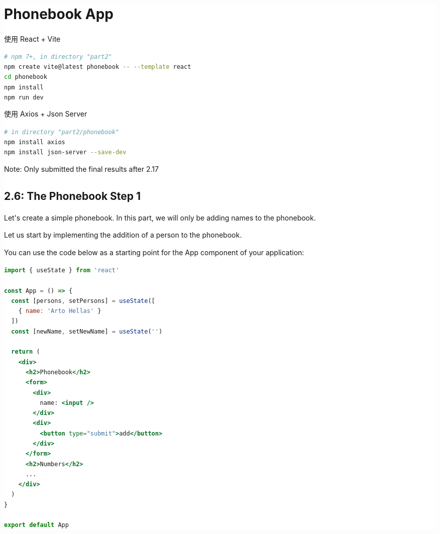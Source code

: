 # Phonebook App

使用 React + Vite

```bash
# npm 7+, in directory "part2"
npm create vite@latest phonebook -- --template react
cd phonebook
npm install
npm run dev
```

使用 Axios + Json Server

```bash
# in directory "part2/phonebook"
npm install axios
npm install json-server --save-dev
```

Note: Only submitted the final results after 2.17

## 2.6: The Phonebook Step 1

Let's create a simple phonebook. In this part, we will only be adding names to the phonebook.

Let us start by implementing the addition of a person to the phonebook.

You can use the code below as a starting point for the App component of your application:

```jsx
import { useState } from 'react'

const App = () => {
  const [persons, setPersons] = useState([
    { name: 'Arto Hellas' }
  ]) 
  const [newName, setNewName] = useState('')

  return (
    <div>
      <h2>Phonebook</h2>
      <form>
        <div>
          name: <input />
        </div>
        <div>
          <button type="submit">add</button>
        </div>
      </form>
      <h2>Numbers</h2>
      ...
    </div>
  )
}

export default App
```
